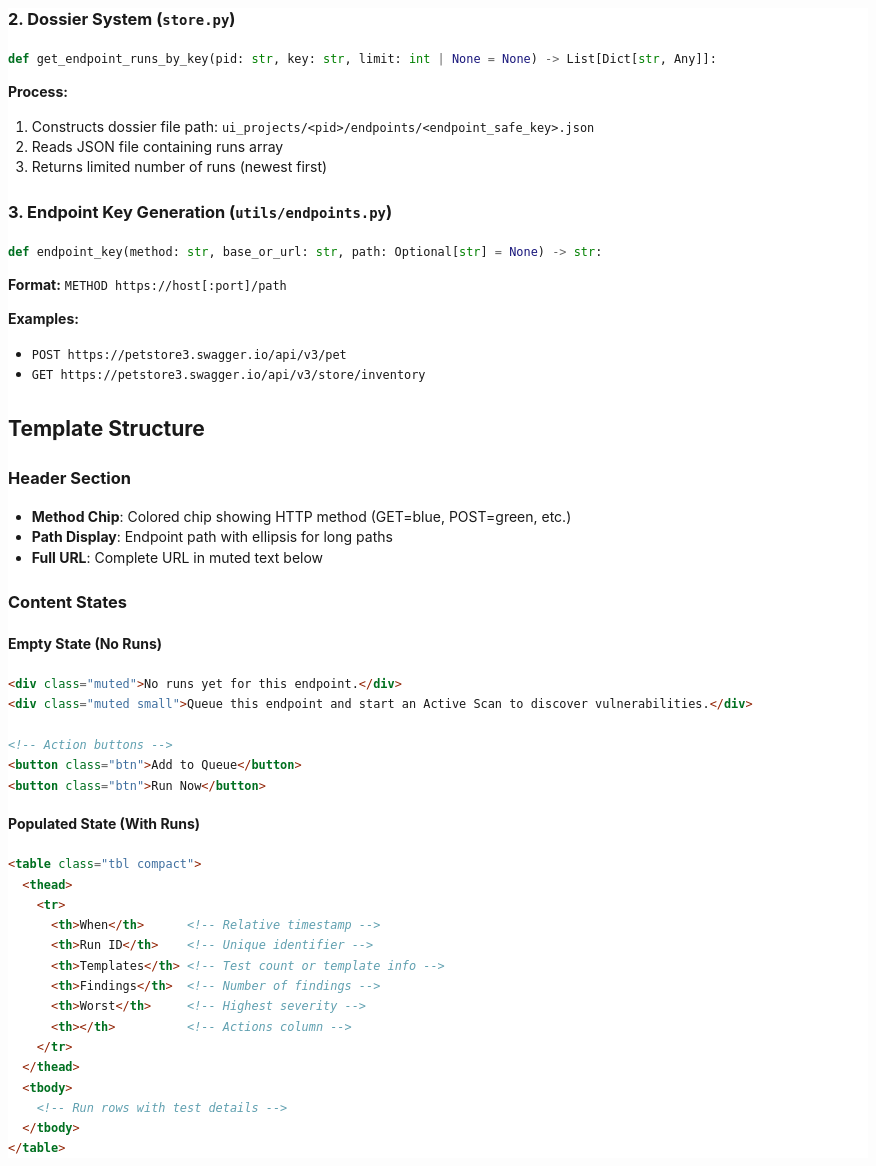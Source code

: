 ### 2. Dossier System (`store.py`)
```python
def get_endpoint_runs_by_key(pid: str, key: str, limit: int | None = None) -> List[Dict[str, Any]]:
```

**Process:**
1. Constructs dossier file path: `ui_projects/<pid>/endpoints/<endpoint_safe_key>.json`
2. Reads JSON file containing runs array
3. Returns limited number of runs (newest first)

### 3. Endpoint Key Generation (`utils/endpoints.py`)
```python
def endpoint_key(method: str, base_or_url: str, path: Optional[str] = None) -> str:
```

**Format:** `METHOD https://host[:port]/path`

**Examples:**
- `POST https://petstore3.swagger.io/api/v3/pet`
- `GET https://petstore3.swagger.io/api/v3/store/inventory`

## Template Structure

### Header Section
- **Method Chip**: Colored chip showing HTTP method (GET=blue, POST=green, etc.)
- **Path Display**: Endpoint path with ellipsis for long paths
- **Full URL**: Complete URL in muted text below

### Content States

#### Empty State (No Runs)
```html
<div class="muted">No runs yet for this endpoint.</div>
<div class="muted small">Queue this endpoint and start an Active Scan to discover vulnerabilities.</div>

<!-- Action buttons -->
<button class="btn">Add to Queue</button>
<button class="btn">Run Now</button>
```

#### Populated State (With Runs)
```html
<table class="tbl compact">
  <thead>
    <tr>
      <th>When</th>      <!-- Relative timestamp -->
      <th>Run ID</th>    <!-- Unique identifier -->
      <th>Templates</th> <!-- Test count or template info -->
      <th>Findings</th>  <!-- Number of findings -->
      <th>Worst</th>     <!-- Highest severity -->
      <th></th>          <!-- Actions column -->
    </tr>
  </thead>
  <tbody>
    <!-- Run rows with test details -->
  </tbody>
</table>
```
